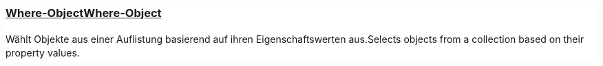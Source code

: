 ### [<span data-ttu-id="1fcfe-226">Where-Object</span><span class="sxs-lookup"><span data-stu-id="1fcfe-226">Where-Object</span></span>](Where-Object.md)
<span data-ttu-id="1fcfe-227">Wählt Objekte aus einer Auflistung basierend auf ihren Eigenschaftswerten aus.</span><span class="sxs-lookup"><span data-stu-id="1fcfe-227">Selects objects from a collection based on their property values.</span></span>

